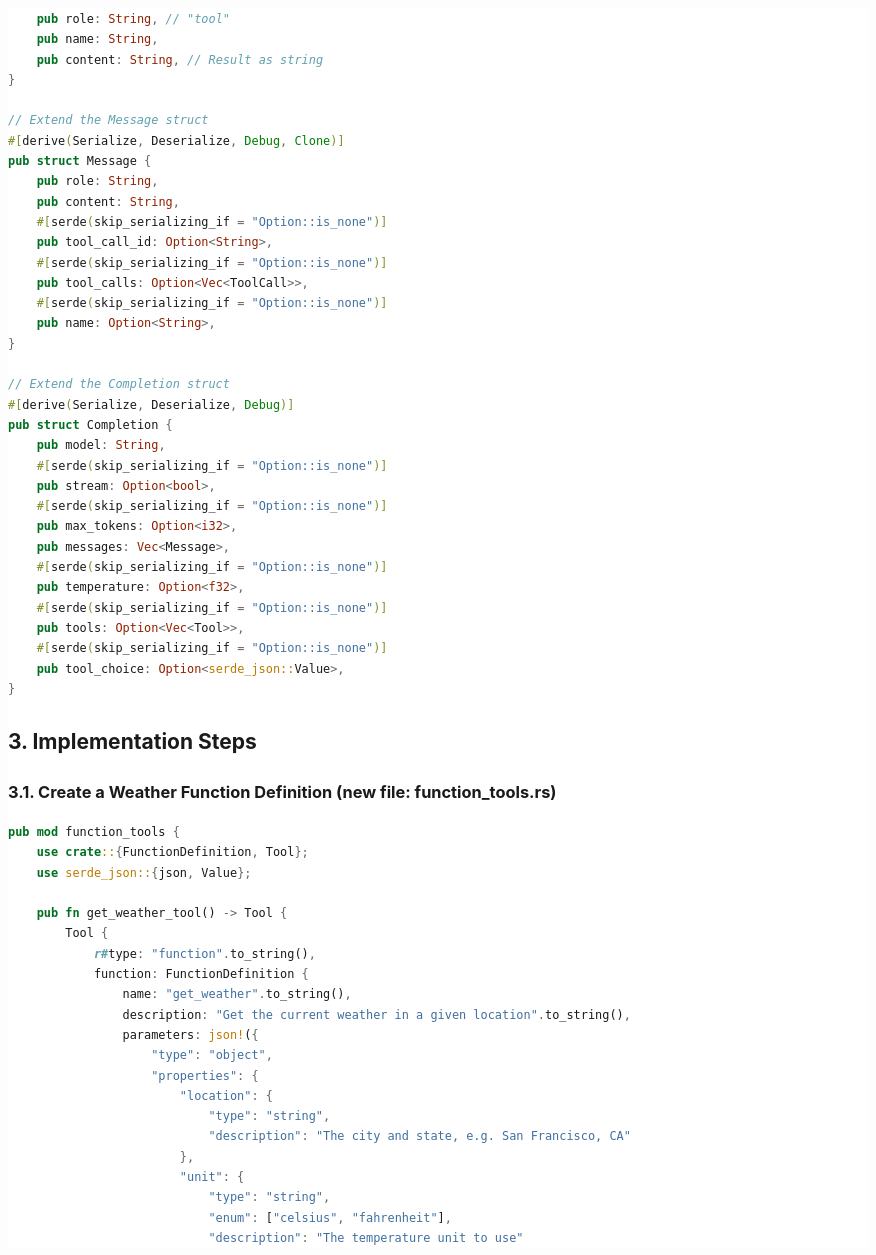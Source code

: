 ```rust
    pub role: String, // "tool"
    pub name: String,
    pub content: String, // Result as string
}

// Extend the Message struct
#[derive(Serialize, Deserialize, Debug, Clone)]
pub struct Message {
    pub role: String,
    pub content: String,
    #[serde(skip_serializing_if = "Option::is_none")]
    pub tool_call_id: Option<String>,
    #[serde(skip_serializing_if = "Option::is_none")]
    pub tool_calls: Option<Vec<ToolCall>>,
    #[serde(skip_serializing_if = "Option::is_none")]
    pub name: Option<String>,
}

// Extend the Completion struct
#[derive(Serialize, Deserialize, Debug)]
pub struct Completion {
    pub model: String,
    #[serde(skip_serializing_if = "Option::is_none")]
    pub stream: Option<bool>,
    #[serde(skip_serializing_if = "Option::is_none")]
    pub max_tokens: Option<i32>,
    pub messages: Vec<Message>,
    #[serde(skip_serializing_if = "Option::is_none")]
    pub temperature: Option<f32>,
    #[serde(skip_serializing_if = "Option::is_none")]
    pub tools: Option<Vec<Tool>>,
    #[serde(skip_serializing_if = "Option::is_none")]
    pub tool_choice: Option<serde_json::Value>,
}
```

## 3. Implementation Steps

### 3.1. Create a Weather Function Definition (new file: function_tools.rs)

```rust
pub mod function_tools {
    use crate::{FunctionDefinition, Tool};
    use serde_json::{json, Value};

    pub fn get_weather_tool() -> Tool {
        Tool {
            r#type: "function".to_string(),
            function: FunctionDefinition {
                name: "get_weather".to_string(),
                description: "Get the current weather in a given location".to_string(),
                parameters: json!({
                    "type": "object",
                    "properties": {
                        "location": {
                            "type": "string",
                            "description": "The city and state, e.g. San Francisco, CA"
                        },
                        "unit": {
                            "type": "string",
                            "enum": ["celsius", "fahrenheit"],
                            "description": "The temperature unit to use"
```